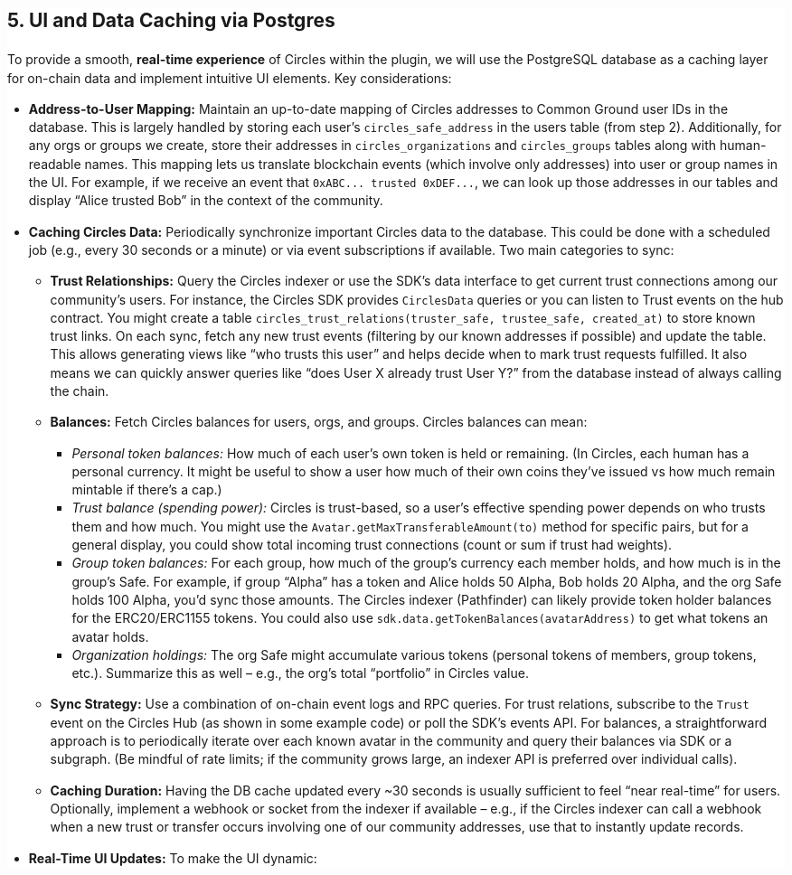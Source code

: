 ## 5. UI and Data Caching via Postgres

To provide a smooth, **real-time experience** of Circles within the plugin, we will use the PostgreSQL database as a caching layer for on-chain data and implement intuitive UI elements. Key considerations:

* **Address-to-User Mapping:** Maintain an up-to-date mapping of Circles addresses to Common Ground user IDs in the database. This is largely handled by storing each user’s `circles_safe_address` in the users table (from step 2). Additionally, for any orgs or groups we create, store their addresses in `circles_organizations` and `circles_groups` tables along with human-readable names. This mapping lets us translate blockchain events (which involve only addresses) into user or group names in the UI. For example, if we receive an event that `0xABC... trusted 0xDEF...`, we can look up those addresses in our tables and display “Alice trusted Bob” in the context of the community.

* **Caching Circles Data:** Periodically synchronize important Circles data to the database. This could be done with a scheduled job (e.g., every 30 seconds or a minute) or via event subscriptions if available. Two main categories to sync:

  * **Trust Relationships:** Query the Circles indexer or use the SDK’s data interface to get current trust connections among our community’s users. For instance, the Circles SDK provides `CirclesData` queries or you can listen to Trust events on the hub contract. You might create a table `circles_trust_relations(truster_safe, trustee_safe, created_at)` to store known trust links. On each sync, fetch any new trust events (filtering by our known addresses if possible) and update the table. This allows generating views like “who trusts this user” and helps decide when to mark trust requests fulfilled. It also means we can quickly answer queries like “does User X already trust User Y?” from the database instead of always calling the chain.
  * **Balances:** Fetch Circles balances for users, orgs, and groups. Circles balances can mean:

    * *Personal token balances:* How much of each user’s own token is held or remaining. (In Circles, each human has a personal currency. It might be useful to show a user how much of their own coins they’ve issued vs how much remain mintable if there’s a cap.)
    * *Trust balance (spending power):* Circles is trust-based, so a user’s effective spending power depends on who trusts them and how much. You might use the `Avatar.getMaxTransferableAmount(to)` method for specific pairs, but for a general display, you could show total incoming trust connections (count or sum if trust had weights).
    * *Group token balances:* For each group, how much of the group’s currency each member holds, and how much is in the group’s Safe. For example, if group “Alpha” has a token and Alice holds 50 Alpha, Bob holds 20 Alpha, and the org Safe holds 100 Alpha, you’d sync those amounts. The Circles indexer (Pathfinder) can likely provide token holder balances for the ERC20/ERC1155 tokens. You could also use `sdk.data.getTokenBalances(avatarAddress)` to get what tokens an avatar holds.
    * *Organization holdings:* The org Safe might accumulate various tokens (personal tokens of members, group tokens, etc.). Summarize this as well – e.g., the org’s total “portfolio” in Circles value.
  * **Sync Strategy:** Use a combination of on-chain event logs and RPC queries. For trust relations, subscribe to the `Trust` event on the Circles Hub (as shown in some example code) or poll the SDK’s events API. For balances, a straightforward approach is to periodically iterate over each known avatar in the community and query their balances via SDK or a subgraph. (Be mindful of rate limits; if the community grows large, an indexer API is preferred over individual calls).
  * **Caching Duration:** Having the DB cache updated every \~30 seconds is usually sufficient to feel “near real-time” for users. Optionally, implement a webhook or socket from the indexer if available – e.g., if the Circles indexer can call a webhook when a new trust or transfer occurs involving one of our community addresses, use that to instantly update records.

* **Real-Time UI Updates:** To make the UI dynamic:
